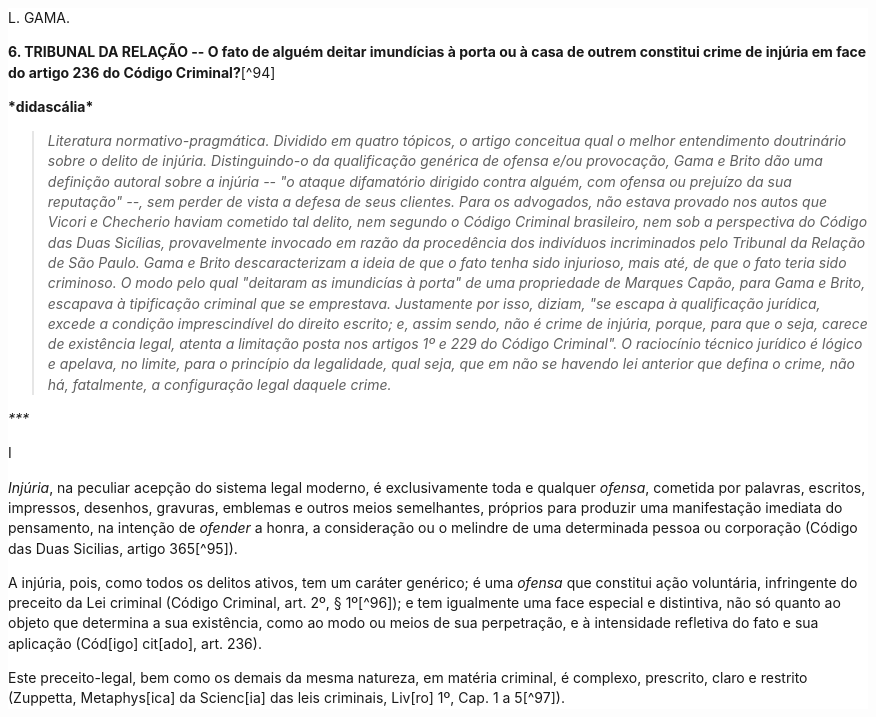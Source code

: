 L. GAMA.

**6. TRIBUNAL DA RELAÇÃO -- O fato de alguém deitar imundícias à porta
ou à casa de outrem constitui crime de injúria em face do artigo 236 do
Código Criminal?**[^94]

**\*didascália\***

> *Literatura normativo-pragmática. Dividido em quatro tópicos, o artigo
conceitua qual o melhor entendimento doutrinário sobre o delito de
injúria. Distinguindo-o da qualificação genérica de ofensa e/ou
provocação, Gama e Brito dão uma definição autoral sobre a injúria --
\"o ataque difamatório dirigido contra alguém, com ofensa ou prejuízo da
sua reputação\" --, sem perder de vista a defesa de seus clientes. Para
os advogados, não estava provado nos autos que Vicori e Checherio haviam
cometido tal delito, nem segundo o Código Criminal brasileiro, nem sob a
perspectiva do Código das Duas Sicílias, provavelmente invocado em razão
da procedência dos indivíduos incriminados pelo Tribunal da Relação de
São Paulo. Gama e Brito descaracterizam a ideia de que o fato tenha sido
injurioso, mais até, de que o fato teria sido criminoso. O modo pelo
qual \"deitaram as imundicías à porta\" de uma propriedade de Marques
Capão, para Gama e Brito, escapava à tipificação criminal que se
emprestava. Justamente por isso, diziam, \"se escapa à qualificação
jurídica, excede a condição imprescindível do direito escrito; e, assim
sendo, não é crime de injúria, porque, para que o seja, carece de
existência legal, atenta a limitação posta nos artigos 1º e 229 do
Código Criminal\". O raciocínio técnico jurídico é lógico e apelava, no
limite, para o princípio da legalidade, qual seja, que em não se havendo
lei anterior que defina o crime, não há, fatalmente, a configuração
legal daquele crime.*

*\*\*\**

I

*Injúria*, na peculiar acepção do sistema legal moderno, é
exclusivamente toda e qualquer *ofensa*, cometida por palavras,
escritos, impressos, desenhos, gravuras, emblemas e outros meios
semelhantes, próprios para produzir uma manifestação imediata do
pensamento, na intenção de *ofender* a honra, a consideração ou o
melindre de uma determinada pessoa ou corporação (Código das Duas
Sicilias, artigo 365[^95]).

A injúria, pois, como todos os delitos ativos, tem um caráter genérico;
é uma *ofensa* que constitui ação voluntária, infringente do preceito da
Lei criminal (Código Criminal, art. 2º, § 1º[^96]); e tem igualmente uma
face especial e distintiva, não só quanto ao objeto que determina a sua
existência, como ao modo ou meios de sua perpetração, e à intensidade
refletiva do fato e sua aplicação (Cód\[igo\] cit\[ado\], art. 236).

Este preceito-legal, bem como os demais da mesma natureza, em matéria
criminal, é complexo, prescrito, claro e restrito (Zuppetta,
Metaphys\[ica\] da Scienc\[ia\] das leis criminais, Liv\[ro\] 1º, Cap. 1
a 5[^97]).
